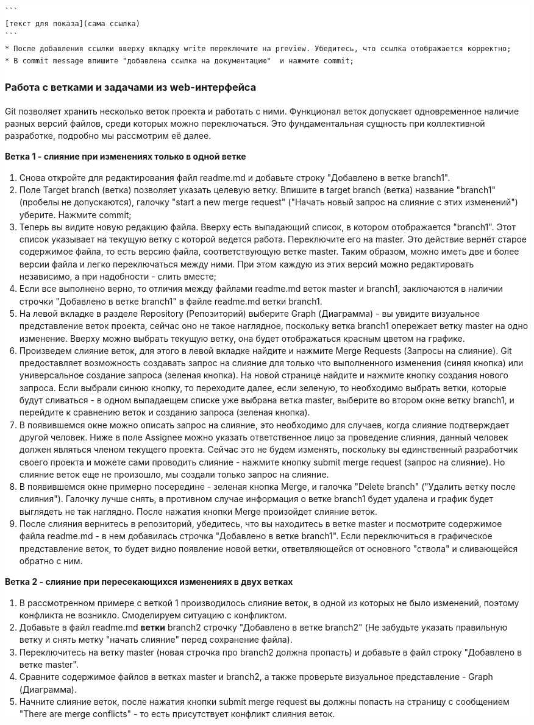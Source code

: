     ```
    [текст для показа](сама ссылка)
    ```
    * После добавления ссылки вверху вкладку write переключите на preview. Убедитесь, что ссылка отображается корректно;
    * В commit message впишите "добавлена ссылка на документацию"  и нажмите commit;
    
### Работа с ветками и задачами из web-интерфейса
Git позволяет хранить несколько веток проекта и работать с ними. Функционал веток допускает одновременное наличие разных версий файлов, среди которых можно переключаться. Это фундаментальная сущность при коллективной разработке, подробно мы рассмотрим её далее.

**Ветка 1 - слияние при изменениях только в одной ветке**
1. Снова откройте для редактирования файл readme.md и добавьте строку "Добавлено в ветке branch1".
1. Поле Target branch (ветка) позволяет указать целевую ветку.  Впишите в target branch (ветка) название "branch1" (пробелы не допускаются), галочку "start a new merge request" ("Начать новый запрос на слияние с этих изменений") уберите. Нажмите commit;
1. Теперь вы видите новую редакцию файла. Вверху есть выпадающий список, в котором отображается "branch1". Этот список указывает на текущую ветку с которой ведется работа. Переключите его на master. Это действие вернёт старое содержимое файла, то есть версию файла, соответствующую ветке master. Таким образом, можно иметь две и более версии файла и легко переключаться между ними. При этом каждую из этих версий можно редактировать независимо, а при надобности - слить вместе;
1. Если все выполнено верно, то отличия между файлами readme.md веток master и branch1, заключаются в наличии строчки "Добавлено в ветке branch1" в файле readme.md ветки branch1.
1. На левой вкладке в разделе Repository (Репозиторий) выберите Graph (Диаграмма) - вы увидите визуальное представление веток проекта, сейчас оно не такое наглядное, поскольку ветка branch1 опережает ветку master на одно изменение. Вверху можно выбрать текущую ветку, она будет отображаться краcным цветом на графике.
1. Произведем слияние веток, для этого в левой вкладке найдите и нажмите Merge Requests (Запросы на слияние). Git предоставляет возможность создавать запрос на слияние для только что выполненного изменения (синяя кнопка) или универсальное создание запроса (зеленая кнопка). На новой странице найдите и нажмите кнопку создания нового запроса.  Если выбрали синюю кнопку, то переходите далее, если зеленую, то  необходимо выбрать ветки, которые будут сливаться - в одном выпадаещем списке уже выбрана ветка master, выберите во втором окне ветку branch1, и перейдите к сравнению веток и созданию запроса (зеленая кнопка).
1. В появившемся окне можно описать запрос на слияние, это необходимо для случаев, когда слияние подтверждает другой человек. Ниже в поле Assignee можно указать ответственное лицо за проведение слияния, данный человек должен являться членом текущего проекта. Сейчас это не будем изменять, поскольку вы единственный разработчик своего проекта и можете сами проводить слияние - нажмите кнопку submit merge request (запрос на слияние). Но слияние веток еще не произошло, мы создали только запрос на слияние.
1. В появившемся окне примерно посередине - зеленая кнопка Merge, и галочка "Delete branch" ("Удалить ветку после слияния"). Галочку лучше снять, в противном случае информация о ветке branch1 будет удалена и график будет выглядеть не так наглядно. После нажатия кнопки Merge произойдет слияние веток.
1. После слияния вернитесь в репозиторий, убедитесь, что вы находитесь в ветке master и посмотрите содержимое файла readme.md - в нем добавилась строчка "Добавлено в ветке branch1". Если переключиться в графическое представление веток, то будет видно появление новой ветки, ответвляющейся от основного "ствола" и сливающейся обратно с ним.
    
**Ветка 2 - слияние при пересекающихся изменениях в двух ветках**
1. В рассмотренном примере с веткой 1 производилось слияние веток, в одной из которых не было изменений, поэтому конфликта не возникло. Смоделируем ситуацию с конфликтом.
1. Добавьте в файл readme.md **ветки** branch2 строчку "Добавлено в ветке branch2" (Не забудьте указать правильную ветку и снять метку "начать слияние" перед сохранение файла).
1. Переключитесь на ветку master (новая строчка про branch2 должна пропасть) и добавьте в файл строку "Добавлено в ветке master".
1. Сравните содержимое файлов в ветках master и branch2, а также проверьте визуальное представление - Graph (Диаграмма).
1. Начните слияние веток, после нажатия кнопки submit merge request вы должны попасть на страницу с сообщением "There are merge conflicts" - то есть присутствует конфликт слияния веток.